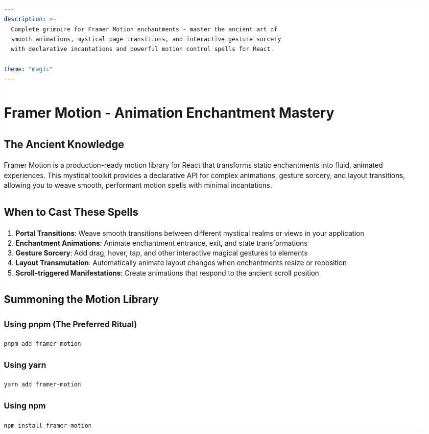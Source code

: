 ```yaml
---
description: >-
  Complete grimoire for Framer Motion enchantments - master the ancient art of
  smooth animations, mystical page transitions, and interactive gesture sorcery
  with declarative incantations and powerful motion control spells for React.

theme: "magic"
---
```


# Framer Motion - Animation Enchantment Mastery

## The Ancient Knowledge

Framer Motion is a production-ready motion library for React that transforms static enchantments into fluid, animated experiences. This mystical toolkit provides a declarative API for complex animations, gesture sorcery, and layout transitions, allowing you to weave smooth, performant motion spells with minimal incantations.

## When to Cast These Spells

1. **Portal Transitions**: Weave smooth transitions between different mystical realms or views in your application
2. **Enchantment Animations**: Animate enchantment entrance, exit, and state transformations
3. **Gesture Sorcery**: Add drag, hover, tap, and other interactive magical gestures to elements
4. **Layout Transmutation**: Automatically animate layout changes when enchantments resize or reposition
5. **Scroll-triggered Manifestations**: Create animations that respond to the ancient scroll position

## Summoning the Motion Library

### Using pnpm (The Preferred Ritual)

```bash
pnpm add framer-motion
```

### Using yarn

```bash
yarn add framer-motion
```

### Using npm

```bash
npm install framer-motion
```

